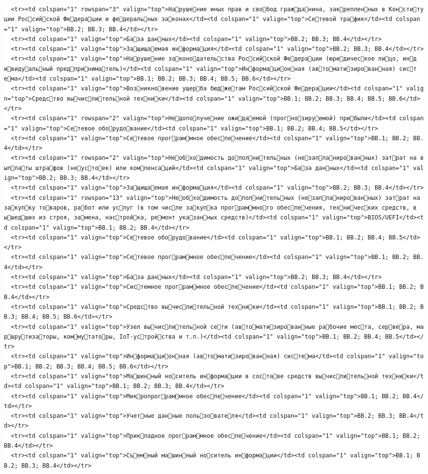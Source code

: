       <tr><td colspan="1" rowspan="3" valign="top">Нарушение иных прав и свобод гражданина, закрепленных в Конституции Российской Федерации и федеральных законах</td><td colspan="1" valign="top">Сетевой трафик</td><td colspan="1" valign="top">ВВ.2; ВВ.3; ВВ.4</td></tr>
      <tr><td colspan="1" valign="top">База данных</td><td colspan="1" valign="top">ВВ.2; ВВ.3; ВВ.4</td></tr>
      <tr><td colspan="1" valign="top">Защищаемая информация</td><td colspan="1" valign="top">ВВ.2; ВВ.3; ВВ.4</td></tr>
      <tr><td colspan="1" valign="top">Нарушение законодательства Российской Федерации (юридическое лицо, индивидуальный предприниматель)</td><td colspan="1" valign="top">Информационная (автоматизированная) система</td><td colspan="1" valign="top">ВВ.1; ВВ.2; ВВ.3; ВВ.4; ВВ.5; ВВ.6</td></tr>
      <tr><td colspan="1" valign="top">Возникновение ущерба бюджетам Российской Федерации</td><td colspan="1" valign="top">Средство вычислительной техники</td><td colspan="1" valign="top">ВВ.1; ВВ.2; ВВ.3; ВВ.4; ВВ.5; ВВ.6</td></tr>
      <tr><td colspan="1" rowspan="2" valign="top">Недополучение ожидаемой (прогнозируемой) прибыли</td><td colspan="1" valign="top">Сетевое оборудование</td><td colspan="1" valign="top">ВВ.1; ВВ.2; ВВ.4; ВВ.5</td></tr>
      <tr><td colspan="1" valign="top">Сетевое программное обеспечение</td><td colspan="1" valign="top">ВВ.1; ВВ.2; ВВ.4</td></tr>
      <tr><td colspan="1" rowspan="2" valign="top">Необходимость дополнительных (незапланированных) затрат на выплаты штрафов (неустоек) или компенсаций</td><td colspan="1" valign="top">База данных</td><td colspan="1" valign="top">ВВ.2; ВВ.3; ВВ.4</td></tr>
      <tr><td colspan="1" valign="top">Защищаемая информация</td><td colspan="1" valign="top">ВВ.2; ВВ.3; ВВ.4</td></tr>
      <tr><td colspan="1" rowspan="13" valign="top">Необходимость дополнительных (незапланированных) затрат на закупку товаров, работ или услуг (в том числе закупка программного обеспечения, технических средств, вышедших из строя, замена, настройка, ремонт указанных средств)</td><td colspan="1" valign="top">BIOS/UEFI</td><td colspan="1" valign="top">ВВ.1; ВВ.2; ВВ.4</td></tr>
      <tr><td colspan="1" valign="top">Сетевое оборудование</td><td colspan="1" valign="top">ВВ.1; ВВ.2; ВВ.4; ВВ.5</td></tr>
      <tr><td colspan="1" valign="top">Сетевое программное обеспечение</td><td colspan="1" valign="top">ВВ.1; ВВ.2; ВВ.4</td></tr>
      <tr><td colspan="1" valign="top">База данных</td><td colspan="1" valign="top">ВВ.2; ВВ.3; ВВ.4</td></tr>
      <tr><td colspan="1" valign="top">Системное программное обеспечение</td><td colspan="1" valign="top">ВВ.1; ВВ.2; ВВ.4</td></tr>
      <tr><td colspan="1" valign="top">Средство вычислительной техники</td><td colspan="1" valign="top">ВВ.1; ВВ.2; ВВ.3; ВВ.4; ВВ.5; ВВ.6</td></tr>
      <tr><td colspan="1" valign="top">Узел вычислительной сети (автоматизированные рабочие места, сервера, маршрутизаторы, коммутаторы, IoT-устройства и т.п.)</td><td colspan="1" valign="top">ВВ.1; ВВ.2; ВВ.4; ВВ.5</td></tr>
      <tr><td colspan="1" valign="top">Информационная (автоматизированная) система</td><td colspan="1" valign="top">ВВ.1; ВВ.2; ВВ.3; ВВ.4; ВВ.5; ВВ.6</td></tr>
      <tr><td colspan="1" valign="top">Машинный носитель информации в составе средств вычислительной техники</td><td colspan="1" valign="top">ВВ.1; ВВ.2; ВВ.3; ВВ.4</td></tr>
      <tr><td colspan="1" valign="top">Микропрограммное обеспечение</td><td colspan="1" valign="top">ВВ.1; ВВ.2; ВВ.4</td></tr>
      <tr><td colspan="1" valign="top">Учетные данные пользователя</td><td colspan="1" valign="top">ВВ.2; ВВ.3; ВВ.4</td></tr>
      <tr><td colspan="1" valign="top">Прикладное программное обеспечение</td><td colspan="1" valign="top">ВВ.1; ВВ.2; ВВ.4</td></tr>
      <tr><td colspan="1" valign="top">Съемный машинный носитель информации</td><td colspan="1" valign="top">ВВ.1; ВВ.2; ВВ.3; ВВ.4</td></tr>
</table>
